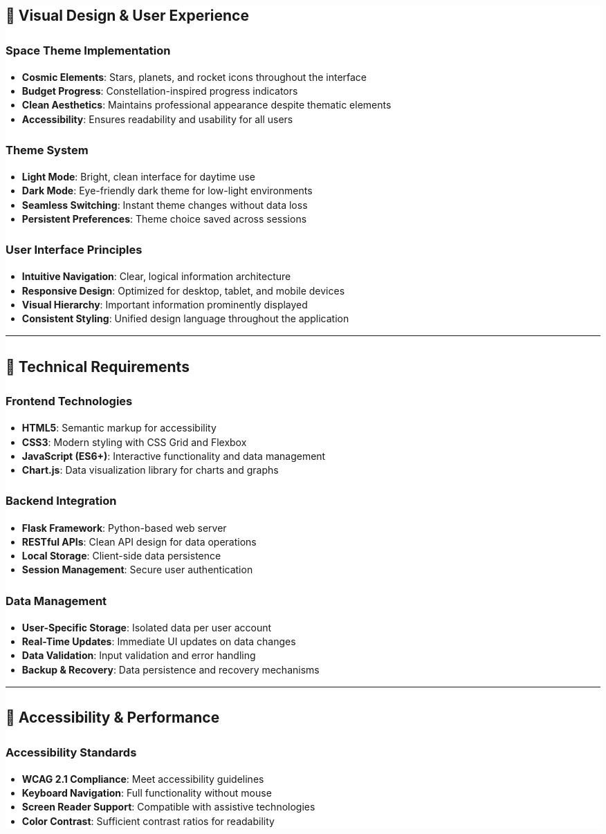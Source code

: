 
## 🎨 Visual Design & User Experience

### Space Theme Implementation
- **Cosmic Elements**: Stars, planets, and rocket icons throughout the interface
- **Budget Progress**: Constellation-inspired progress indicators
- **Clean Aesthetics**: Maintains professional appearance despite thematic elements
- **Accessibility**: Ensures readability and usability for all users

### Theme System
- **Light Mode**: Bright, clean interface for daytime use
- **Dark Mode**: Eye-friendly dark theme for low-light environments
- **Seamless Switching**: Instant theme changes without data loss
- **Persistent Preferences**: Theme choice saved across sessions

### User Interface Principles
- **Intuitive Navigation**: Clear, logical information architecture
- **Responsive Design**: Optimized for desktop, tablet, and mobile devices
- **Visual Hierarchy**: Important information prominently displayed
- **Consistent Styling**: Unified design language throughout the application

---

## 🔧 Technical Requirements

### Frontend Technologies
- **HTML5**: Semantic markup for accessibility
- **CSS3**: Modern styling with CSS Grid and Flexbox
- **JavaScript (ES6+)**: Interactive functionality and data management
- **Chart.js**: Data visualization library for charts and graphs

### Backend Integration
- **Flask Framework**: Python-based web server
- **RESTful APIs**: Clean API design for data operations
- **Local Storage**: Client-side data persistence
- **Session Management**: Secure user authentication

### Data Management
- **User-Specific Storage**: Isolated data per user account
- **Real-Time Updates**: Immediate UI updates on data changes
- **Data Validation**: Input validation and error handling
- **Backup & Recovery**: Data persistence and recovery mechanisms

---

## 📱 Accessibility & Performance

### Accessibility Standards
- **WCAG 2.1 Compliance**: Meet accessibility guidelines
- **Keyboard Navigation**: Full functionality without mouse
- **Screen Reader Support**: Compatible with assistive technologies
- **Color Contrast**: Sufficient contrast ratios for readability
